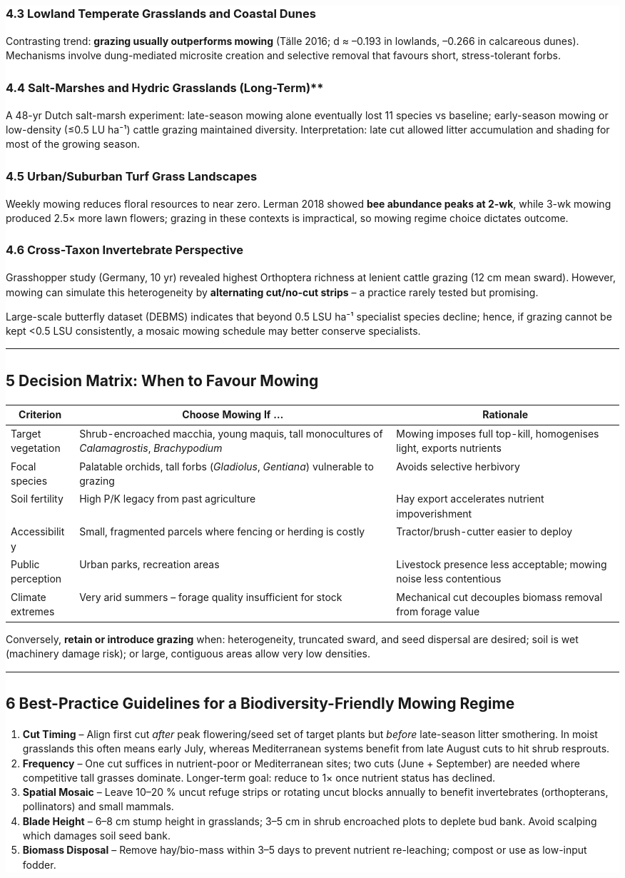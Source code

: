 ### 4.3 Lowland Temperate Grasslands and Coastal Dunes
Contrasting trend: **grazing usually outperforms mowing** (Tälle 2016; d ≈ –0.193 in lowlands, –0.266 in calcareous dunes). Mechanisms involve dung-mediated microsite creation and selective removal that favours short, stress-tolerant forbs.

### 4.4 Salt-Marshes and Hydric Grasslands (Long-Term)**
A 48-yr Dutch salt-marsh experiment: late-season mowing alone eventually lost 11 species vs baseline; early-season mowing or low-density (≤0.5 LU ha⁻¹) cattle grazing maintained diversity. Interpretation: late cut allowed litter accumulation and shading for most of the growing season.

### 4.5 Urban/Suburban Turf Grass Landscapes
Weekly mowing reduces floral resources to near zero. Lerman 2018 showed **bee abundance peaks at 2-wk**, while 3-wk mowing produced 2.5× more lawn flowers; grazing in these contexts is impractical, so mowing regime choice dictates outcome.

### 4.6 Cross-Taxon Invertebrate Perspective
Grasshopper study (Germany, 10 yr) revealed highest Orthoptera richness at lenient cattle grazing (12 cm mean sward). However, mowing can simulate this heterogeneity by **alternating cut/no-cut strips** – a practice rarely tested but promising.

Large-scale butterfly dataset (DEBMS) indicates that beyond 0.5 LSU ha⁻¹ specialist species decline; hence, if grazing cannot be kept <0.5 LSU consistently, a mosaic mowing schedule may better conserve specialists.

---

## 5  Decision Matrix: When to Favour Mowing

| Criterion | Choose Mowing If … | Rationale |
|-----------|--------------------|-----------|
| Target vegetation | Shrub-encroached macchia, young maquis, tall monocultures of *Calamagrostis*, *Brachypodium* | Mowing imposes full top-kill, homogenises light, exports nutrients |
| Focal species | Palatable orchids, tall forbs (*Gladiolus*, *Gentiana*) vulnerable to grazing | Avoids selective herbivory |
| Soil fertility | High P/K legacy from past agriculture | Hay export accelerates nutrient impoverishment |
| Accessibility | Small, fragmented parcels where fencing or herding is costly | Tractor/brush-cutter easier to deploy |
| Public perception | Urban parks, recreation areas | Livestock presence less acceptable; mowing noise less contentious |
| Climate extremes | Very arid summers – forage quality insufficient for stock | Mechanical cut decouples biomass removal from forage value |

Conversely, **retain or introduce grazing** when: heterogeneity, truncated sward, and seed dispersal are desired; soil is wet (machinery damage risk); or large, contiguous areas allow very low densities.

---

## 6  Best-Practice Guidelines for a Biodiversity-Friendly Mowing Regime
1. **Cut Timing** – Align first cut *after* peak flowering/seed set of target plants but *before* late-season litter smothering. In moist grasslands this often means early July, whereas Mediterranean systems benefit from late August cuts to hit shrub resprouts.
2. **Frequency** – One cut suffices in nutrient-poor or Mediterranean sites; two cuts (June + September) are needed where competitive tall grasses dominate. Longer-term goal: reduce to 1× once nutrient status has declined.
3. **Spatial Mosaic** – Leave 10–20 % uncut refuge strips or rotating uncut blocks annually to benefit invertebrates (orthopterans, pollinators) and small mammals.
4. **Blade Height** – 6–8 cm stump height in grasslands; 3–5 cm in shrub encroached plots to deplete bud bank. Avoid scalping which damages soil seed bank.
5. **Biomass Disposal** – Remove hay/bio-mass within 3–5 days to prevent nutrient re-leaching; compost or use as low-input fodder.